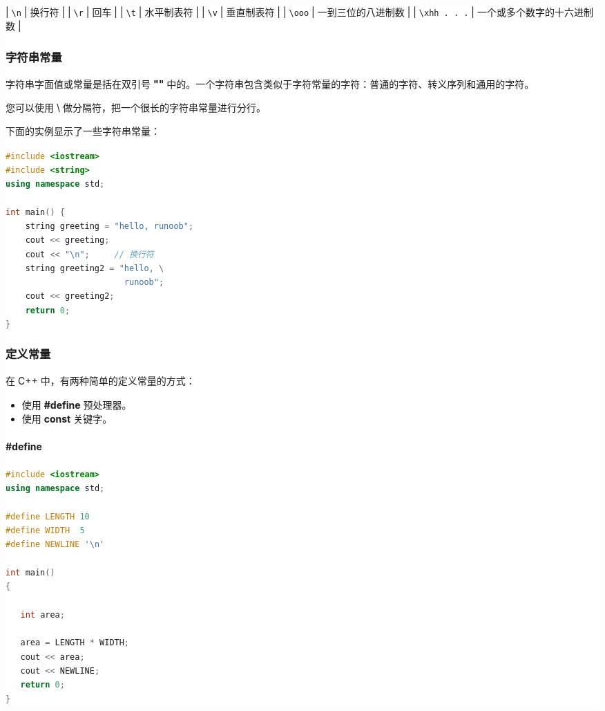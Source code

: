 | `\n`         | 换行符                     |
| `\r`         | 回车                       |
| `\t`         | 水平制表符                 |
| `\v`         | 垂直制表符                 |
| `\ooo`       | 一到三位的八进制数         |
| `\xhh . . .` | 一个或多个数字的十六进制数 |



### 字符串常量

字符串字面值或常量是括在双引号 **""** 中的。一个字符串包含类似于字符常量的字符：普通的字符、转义序列和通用的字符。

您可以使用 \ 做分隔符，把一个很长的字符串常量进行分行。

下面的实例显示了一些字符串常量：

```cpp
#include <iostream>
#include <string>
using namespace std;

int main() {
    string greeting = "hello, runoob";
    cout << greeting;
    cout << "\n";     // 换行符
    string greeting2 = "hello, \
                        runoob";
    cout << greeting2;
    return 0;
}
```



### 定义常量

在 C++ 中，有两种简单的定义常量的方式：

- 使用 **#define** 预处理器。
- 使用 **const** 关键字。

#### #define

```cpp
#include <iostream>
using namespace std;
 
#define LENGTH 10   
#define WIDTH  5
#define NEWLINE '\n'
 
int main()
{
 
   int area;  
   
   area = LENGTH * WIDTH;
   cout << area;
   cout << NEWLINE;
   return 0;
}
```
